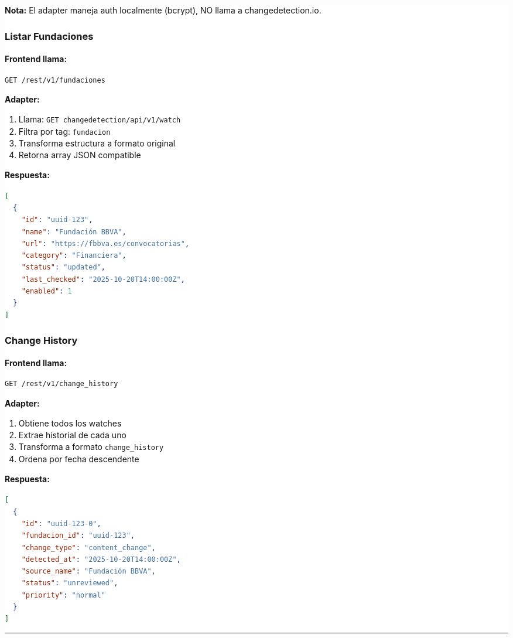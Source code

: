 **Nota:** El adapter maneja auth localmente (bcrypt), NO llama a changedetection.io.

### Listar Fundaciones

**Frontend llama:**
```http
GET /rest/v1/fundaciones
```

**Adapter:**
1. Llama: `GET changedetection/api/v1/watch`
2. Filtra por tag: `fundacion`
3. Transforma estructura a formato original
4. Retorna array JSON compatible

**Respuesta:**
```json
[
  {
    "id": "uuid-123",
    "name": "Fundación BBVA",
    "url": "https://fbbva.es/convocatorias",
    "category": "Financiera",
    "status": "updated",
    "last_checked": "2025-10-20T14:00:00Z",
    "enabled": 1
  }
]
```

### Change History

**Frontend llama:**
```http
GET /rest/v1/change_history
```

**Adapter:**
1. Obtiene todos los watches
2. Extrae historial de cada uno
3. Transforma a formato `change_history`
4. Ordena por fecha descendente

**Respuesta:**
```json
[
  {
    "id": "uuid-123-0",
    "fundacion_id": "uuid-123",
    "change_type": "content_change",
    "detected_at": "2025-10-20T14:00:00Z",
    "source_name": "Fundación BBVA",
    "status": "unreviewed",
    "priority": "normal"
  }
]
```

---